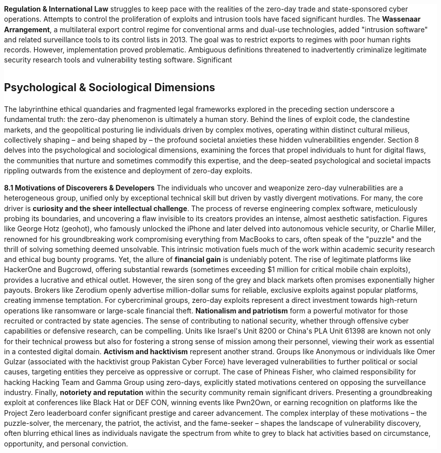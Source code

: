 **Regulation & International Law** struggles to keep pace with the realities of the zero-day trade and state-sponsored cyber operations. Attempts to control the proliferation of exploits and intrusion tools have faced significant hurdles. The **Wassenaar Arrangement**, a multilateral export control regime for conventional arms and dual-use technologies, added "intrusion software" and related surveillance tools to its control lists in 2013. The goal was to restrict exports to regimes with poor human rights records. However, implementation proved problematic. Ambiguous definitions threatened to inadvertently criminalize legitimate security research tools and vulnerability testing software. Significant

## Psychological & Sociological Dimensions

The labyrinthine ethical quandaries and fragmented legal frameworks explored in the preceding section underscore a fundamental truth: the zero-day phenomenon is ultimately a human story. Behind the lines of exploit code, the clandestine markets, and the geopolitical posturing lie individuals driven by complex motives, operating within distinct cultural milieus, collectively shaping – and being shaped by – the profound societal anxieties these hidden vulnerabilities engender. Section 8 delves into the psychological and sociological dimensions, examining the forces that propel individuals to hunt for digital flaws, the communities that nurture and sometimes commodify this expertise, and the deep-seated psychological and societal impacts rippling outwards from the existence and deployment of zero-day exploits.

**8.1 Motivations of Discoverers & Developers**
The individuals who uncover and weaponize zero-day vulnerabilities are a heterogeneous group, unified only by exceptional technical skill but driven by vastly divergent motivations. For many, the core driver is **curiosity and the sheer intellectual challenge**. The process of reverse engineering complex software, meticulously probing its boundaries, and uncovering a flaw invisible to its creators provides an intense, almost aesthetic satisfaction. Figures like George Hotz (geohot), who famously unlocked the iPhone and later delved into autonomous vehicle security, or Charlie Miller, renowned for his groundbreaking work compromising everything from MacBooks to cars, often speak of the "puzzle" and the thrill of solving something deemed unsolvable. This intrinsic motivation fuels much of the work within academic security research and ethical bug bounty programs. Yet, the allure of **financial gain** is undeniably potent. The rise of legitimate platforms like HackerOne and Bugcrowd, offering substantial rewards (sometimes exceeding $1 million for critical mobile chain exploits), provides a lucrative and ethical outlet. However, the siren song of the grey and black markets often promises exponentially higher payouts. Brokers like Zerodium openly advertise million-dollar sums for reliable, exclusive exploits against popular platforms, creating immense temptation. For cybercriminal groups, zero-day exploits represent a direct investment towards high-return operations like ransomware or large-scale financial theft. **Nationalism and patriotism** form a powerful motivator for those recruited or contracted by state agencies. The sense of contributing to national security, whether through offensive cyber capabilities or defensive research, can be compelling. Units like Israel's Unit 8200 or China's PLA Unit 61398 are known not only for their technical prowess but also for fostering a strong sense of mission among their personnel, viewing their work as essential in a contested digital domain. **Activism and hacktivism** represent another strand. Groups like Anonymous or individuals like Omer Gulzar (associated with the hacktivist group Pakistan Cyber Force) have leveraged vulnerabilities to further political or social causes, targeting entities they perceive as oppressive or corrupt. The case of Phineas Fisher, who claimed responsibility for hacking Hacking Team and Gamma Group using zero-days, explicitly stated motivations centered on opposing the surveillance industry. Finally, **notoriety and reputation** within the security community remain significant drivers. Presenting a groundbreaking exploit at conferences like Black Hat or DEF CON, winning events like Pwn2Own, or earning recognition on platforms like the Project Zero leaderboard confer significant prestige and career advancement. The complex interplay of these motivations – the puzzle-solver, the mercenary, the patriot, the activist, and the fame-seeker – shapes the landscape of vulnerability discovery, often blurring ethical lines as individuals navigate the spectrum from white to grey to black hat activities based on circumstance, opportunity, and personal conviction.
